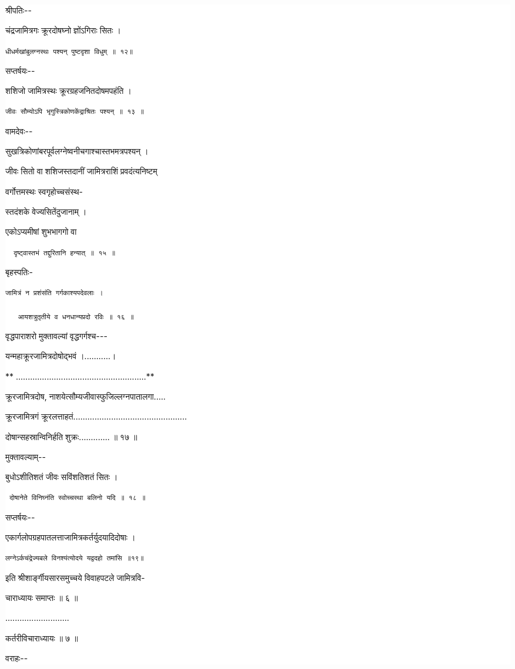 श्रीपतिः--

चंद्रजामित्रगः क्रूरदोषघ्नो ज्ञोंऽगिराः सितः ।

    धीधर्मखांबुलग्नस्थः पश्यन् पुष्टदृशा विधुम् ॥ १२॥

सप्तर्षयः--

शशिजो जामित्रस्थः क्रूरग्रहजनितदोषमपहंति ।

    जीवः सौम्योऽपि भृगुस्त्रिकोणकेंद्राश्रितः पश्यन् ॥ १३ ॥

वामदेवः--

सुखत्रिकोणांबरपूर्वलग्नेष्वनीचगाश्चास्तभमत्रपश्यन् ।

   जीवः सितो वा शशिजस्तदानीं जामित्रराशिं प्रवदंत्यनिष्टम्

वर्गोत्तमस्थः स्वगृहोच्चसंस्थ-

 स्तदंशके वेज्यसितेंदुजानाम् ।

एकोऽप्यमीषां शुभभागगो वा

      दृष्ट्वास्तभं तद्दुरितानि हन्यात् ॥ १५ ॥

बृहस्पतिः-

    जामित्रं न प्रशंसंति गर्गकाश्यपदेवलाः ।

       आयशत्रुतृतीये व धनधान्यप्रदो रविः ॥ १६ ॥

  वृद्धपाराशरो मुक्तावल्यां वृद्धगर्गश्च---

  यन्महाक्रूरजामित्रदोषोद्भवं ।...........।

**   .......................................................**

क्रूरजामित्रदोष, नाशयेत्सौम्यजीवास्फुजिल्लग्नपातालगा.....

क्रूरजामित्रगं क्रूरलत्ताहतं................................................

दोषान्सहस्रान्विनिर्हति शुक्रः............. ॥ १७ ॥

मुक्तावल्याम्--

बुधोऽशीतिशतं जीवः सविंशतिशतं सितः ।

     दोषानेते विनिघ्नंति स्वोच्चस्था बलिनो यदि ॥ १८ ॥

सप्तर्षयः--

एकार्गलोपग्रहपातलत्ताजामित्रकर्तर्युदयादिदोषाः ।

    लग्नेऽर्कचंद्रेज्यबले विनश्यंत्योदये यद्वदहो तमांसि ॥१९॥

इति श्रीशार्ङ्गीयसारसमुच्चये विवाहपटले जामित्रवि-

चाराध्यायः समाप्तः ॥ ६ ॥

...........................

कर्तरीविचाराध्यायः ॥ ७ ॥

वराहः--
